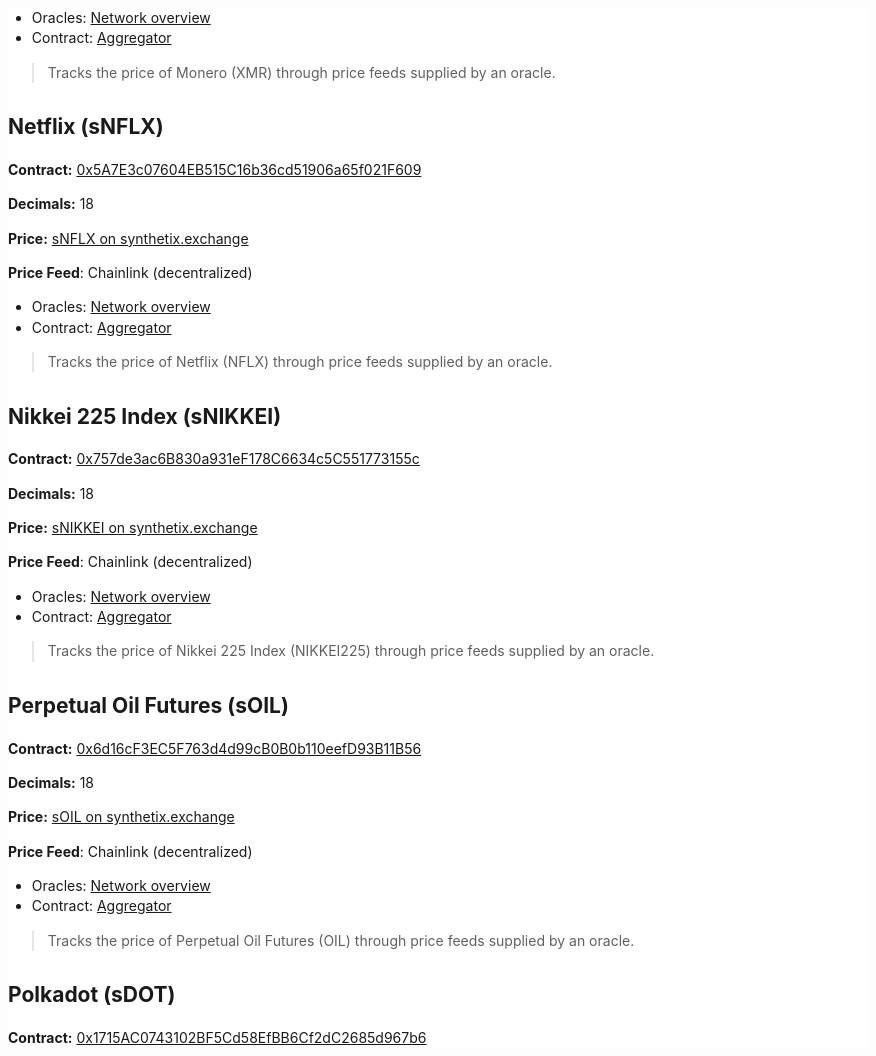 - Oracles: [Network overview](https://feeds.chain.link/xmr-usd)
- Contract: [Aggregator](https://etherscan.io/address/0xFA66458Cce7Dd15D8650015c4fce4D278271618F)

> Tracks the price of Monero (XMR) through price feeds supplied by an oracle.

## Netflix (sNFLX)

**Contract:** [0x5A7E3c07604EB515C16b36cd51906a65f021F609](https://etherscan.io/token/0x5A7E3c07604EB515C16b36cd51906a65f021F609)

**Decimals:** 18

**Price:** [sNFLX on synthetix.exchange](https://synthetix.exchange/#/synths/sNFLX)

**Price Feed**: Chainlink (decentralized)

- Oracles: [Network overview](https://feeds.chain.link/nflx-usd)
- Contract: [Aggregator](https://etherscan.io/address/0x67C2e69c5272B94AF3C90683a9947C39Dc605ddE)

> Tracks the price of Netflix (NFLX) through price feeds supplied by an oracle.

## Nikkei 225 Index (sNIKKEI)

**Contract:** [0x757de3ac6B830a931eF178C6634c5C551773155c](https://etherscan.io/token/0x757de3ac6B830a931eF178C6634c5C551773155c)

**Decimals:** 18

**Price:** [sNIKKEI on synthetix.exchange](https://synthetix.exchange/#/synths/sNIKKEI)

**Price Feed**: Chainlink (decentralized)

- Oracles: [Network overview](https://feeds.chain.link/n225-jpy)
- Contract: [Aggregator](https://etherscan.io/address/0x5c4939a2ab3A2a9f93A518d81d4f8D0Bc6a68980)

> Tracks the price of Nikkei 225 Index (NIKKEI225) through price feeds supplied by an oracle.

## Perpetual Oil Futures (sOIL)

**Contract:** [0x6d16cF3EC5F763d4d99cB0B0b110eefD93B11B56](https://etherscan.io/token/0x6d16cF3EC5F763d4d99cB0B0b110eefD93B11B56)

**Decimals:** 18

**Price:** [sOIL on synthetix.exchange](https://synthetix.exchange/#/synths/sOIL)

**Price Feed**: Chainlink (decentralized)

- Oracles: [Network overview](https://feeds.chain.link/oil-usd)
- Contract: [Aggregator](https://etherscan.io/address/0xf3584F4dd3b467e73C2339EfD008665a70A4185c)

> Tracks the price of Perpetual Oil Futures (OIL) through price feeds supplied by an oracle.

## Polkadot (sDOT)

**Contract:** [0x1715AC0743102BF5Cd58EfBB6Cf2dC2685d967b6](https://etherscan.io/token/0x1715AC0743102BF5Cd58EfBB6Cf2dC2685d967b6)
